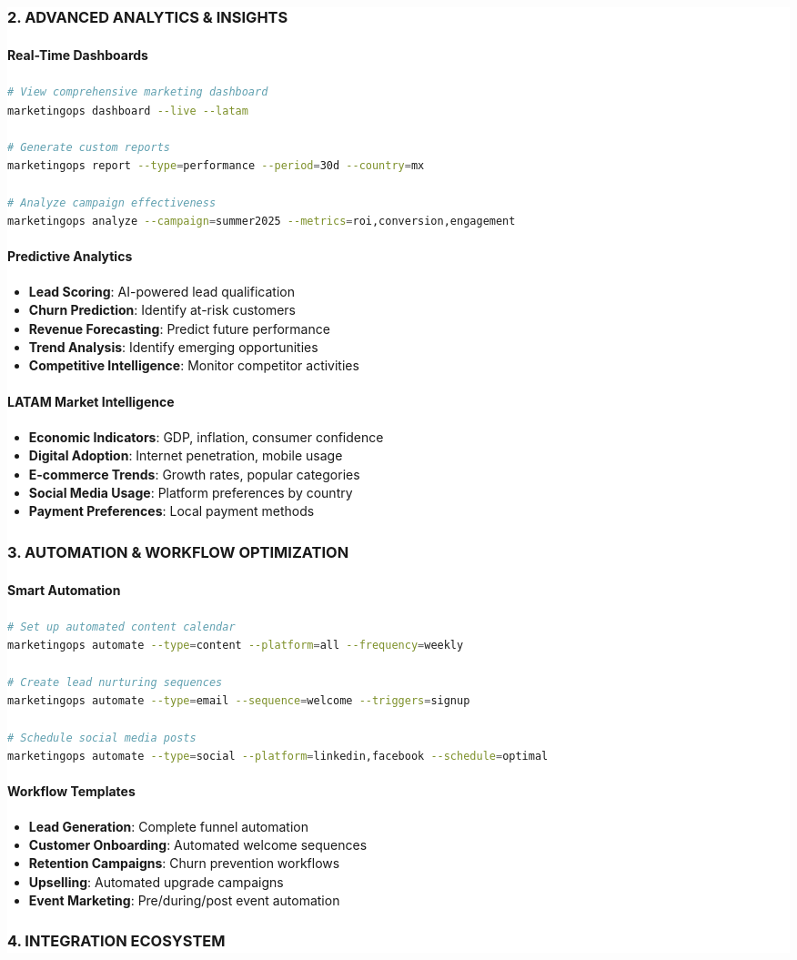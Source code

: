 ### **2. ADVANCED ANALYTICS & INSIGHTS**

#### **Real-Time Dashboards**
```bash
# View comprehensive marketing dashboard
marketingops dashboard --live --latam

# Generate custom reports
marketingops report --type=performance --period=30d --country=mx

# Analyze campaign effectiveness
marketingops analyze --campaign=summer2025 --metrics=roi,conversion,engagement
```

#### **Predictive Analytics**
- **Lead Scoring**: AI-powered lead qualification
- **Churn Prediction**: Identify at-risk customers
- **Revenue Forecasting**: Predict future performance
- **Trend Analysis**: Identify emerging opportunities
- **Competitive Intelligence**: Monitor competitor activities

#### **LATAM Market Intelligence**
- **Economic Indicators**: GDP, inflation, consumer confidence
- **Digital Adoption**: Internet penetration, mobile usage
- **E-commerce Trends**: Growth rates, popular categories
- **Social Media Usage**: Platform preferences by country
- **Payment Preferences**: Local payment methods

### **3. AUTOMATION & WORKFLOW OPTIMIZATION**

#### **Smart Automation**
```bash
# Set up automated content calendar
marketingops automate --type=content --platform=all --frequency=weekly

# Create lead nurturing sequences
marketingops automate --type=email --sequence=welcome --triggers=signup

# Schedule social media posts
marketingops automate --type=social --platform=linkedin,facebook --schedule=optimal
```

#### **Workflow Templates**
- **Lead Generation**: Complete funnel automation
- **Customer Onboarding**: Automated welcome sequences
- **Retention Campaigns**: Churn prevention workflows
- **Upselling**: Automated upgrade campaigns
- **Event Marketing**: Pre/during/post event automation

### **4. INTEGRATION ECOSYSTEM**
